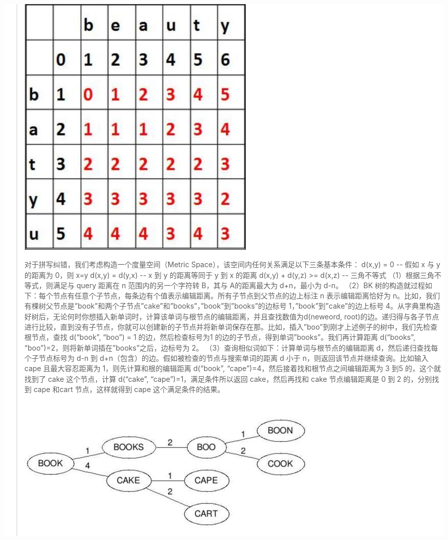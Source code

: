 > ![](/assets/images/2020/icoding/elasticsearch/metric-space.png)
>
> 对于拼写纠错，我们考虑构造一个度量空间（Metric Space），该空间内任何关系满足以下三条基本条件：
> d(x,y) = 0 -- 假如 x 与 y 的距离为 0，则 x=y
> d(x,y) = d(y,x) -- x 到 y 的距离等同于 y 到 x 的距离
> d(x,y) + d(y,z) >= d(x,z) -- 三角不等式
> （1）根据三角不等式，则满足与 query 距离在 n 范围内的另一个字符转 B，其与 A的距离最大为 d+n，最小为 d-n。
> （2）BK 树的构造就过程如下：每个节点有任意个子节点，每条边有个值表示编辑距离。所有子节点到父节点的边上标注 n 表示编辑距离恰好为  n。比如，我们有棵树父节点是”book”和两个子节点”cake”和”books”，”book”到”books”的边标号  1，”book”到”cake”的边上标号  4。从字典里构造好树后，无论何时你想插入新单词时，计算该单词与根节点的编辑距离，并且查找数值为d(neweord,  root)的边。递归得与各子节点进行比较，直到没有子节点，你就可以创建新的子节点并将新单词保存在那。比如，插入”boo”到刚才上述例子的树中，我们先检查根节点，查找 d(“book”, “boo”) = 1 的边，然后检查标号为1 的边的子节点，得到单词”books”。我们再计算距离 d(“books”,  “boo”)=2，则将新单词插在”books”之后，边标号为 2。
> （3）查询相似词如下：计算单词与根节点的编辑距离  d，然后递归查找每个子节点标号为 d-n 到 d+n（包含）的边。假如被检查的节点与搜索单词的距离 d 小于  n，则返回该节点并继续查询。比如输入 cape 且最大容忍距离为 1，则先计算和根的编辑距离 d(“book”,  “cape”)=4，然后接着找和根节点之间编辑距离为 3 到5 的，这个就找到了 cake 这个节点，计算 d(“cake”,  “cape”)=1，满足条件所以返回 cake，然后再找和 cake 节点编辑距离是 0 到 2 的，分别找到 cape 和cart  节点，这样就得到 cape 这个满足条件的结果。
>
> ![](/assets/images/2020/icoding/elasticsearch/book.png)
